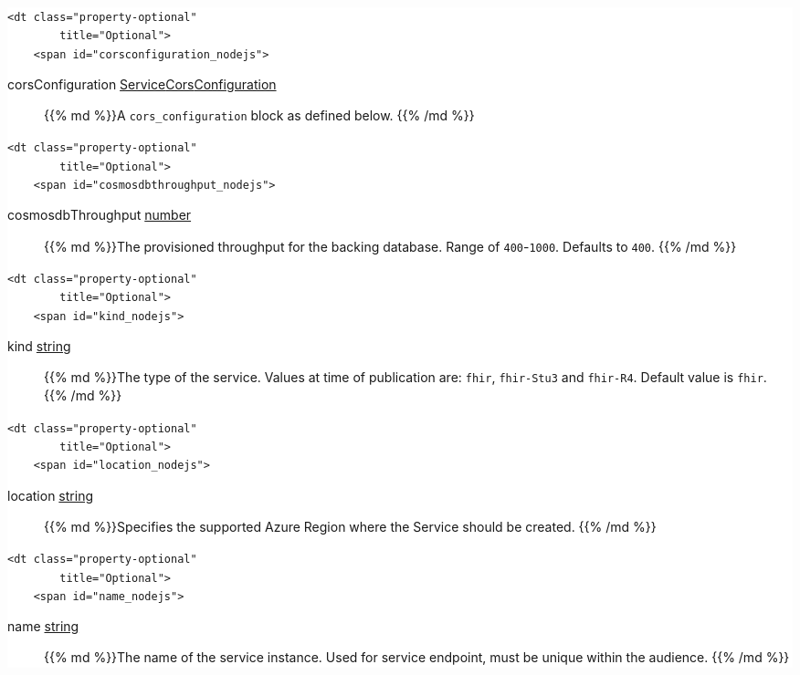     <dt class="property-optional"
            title="Optional">
        <span id="corsconfiguration_nodejs">
<a href="#corsconfiguration_nodejs" style="color: inherit; text-decoration: inherit;">cors<wbr>Configuration</a>
</span> 
        <span class="property-indicator"></span>
        <span class="property-type"><a href="#servicecorsconfiguration">Service<wbr>Cors<wbr>Configuration</a></span>
    </dt>
    <dd>{{% md %}}A `cors_configuration` block as defined below.
{{% /md %}}</dd>

    <dt class="property-optional"
            title="Optional">
        <span id="cosmosdbthroughput_nodejs">
<a href="#cosmosdbthroughput_nodejs" style="color: inherit; text-decoration: inherit;">cosmosdb<wbr>Throughput</a>
</span> 
        <span class="property-indicator"></span>
        <span class="property-type"><a href="https://developer.mozilla.org/en-US/docs/Web/JavaScript/Reference/Global_Objects/integer">number</a></span>
    </dt>
    <dd>{{% md %}}The provisioned throughput for the backing database. Range of `400`-`1000`. Defaults to `400`.
{{% /md %}}</dd>

    <dt class="property-optional"
            title="Optional">
        <span id="kind_nodejs">
<a href="#kind_nodejs" style="color: inherit; text-decoration: inherit;">kind</a>
</span> 
        <span class="property-indicator"></span>
        <span class="property-type"><a href="https://developer.mozilla.org/en-US/docs/Web/JavaScript/Reference/Global_Objects/string">string</a></span>
    </dt>
    <dd>{{% md %}}The type of the service. Values at time of publication are: `fhir`, `fhir-Stu3` and `fhir-R4`. Default value is `fhir`.
{{% /md %}}</dd>

    <dt class="property-optional"
            title="Optional">
        <span id="location_nodejs">
<a href="#location_nodejs" style="color: inherit; text-decoration: inherit;">location</a>
</span> 
        <span class="property-indicator"></span>
        <span class="property-type"><a href="https://developer.mozilla.org/en-US/docs/Web/JavaScript/Reference/Global_Objects/string">string</a></span>
    </dt>
    <dd>{{% md %}}Specifies the supported Azure Region where the Service should be created.
{{% /md %}}</dd>

    <dt class="property-optional"
            title="Optional">
        <span id="name_nodejs">
<a href="#name_nodejs" style="color: inherit; text-decoration: inherit;">name</a>
</span> 
        <span class="property-indicator"></span>
        <span class="property-type"><a href="https://developer.mozilla.org/en-US/docs/Web/JavaScript/Reference/Global_Objects/string">string</a></span>
    </dt>
    <dd>{{% md %}}The name of the service instance. Used for service endpoint, must be unique within the audience.
{{% /md %}}</dd>
